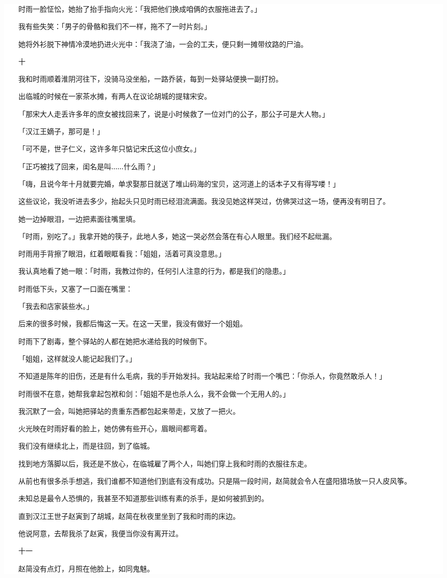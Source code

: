 &emsp;&emsp;时雨一脸怔忪，她抬了抬手指向火光：「我把他们换成咱俩的衣服拖进去了。」  
  
&emsp;&emsp;我有些失笑：「男子的骨骼和我们不一样，拖不了一时片刻。」  
  
&emsp;&emsp;她将外衫脱下神情冷漠地扔进火光中：「我浇了油，一会的工夫，便只剩一摊带纹路的尸油。  
  
&emsp;&emsp;十  
  
&emsp;&emsp;我和时雨顺着淮阴河往下，没骑马没坐船，一路乔装，每到一处驿站便换一副打扮。  
  
&emsp;&emsp;出临城的时候在一家茶水摊，有两人在议论胡城的提辖宋安。  
  
&emsp;&emsp;「那宋大人走丢许多年的庶女被找回来了，说是小时候救了一位对门的公子，那公子可是大人物。」  
  
&emsp;&emsp;「汉江王嫡子，那可是！」  
  
&emsp;&emsp;「可不是，世子仁义，这许多年只惦记宋氏这位小庶女。」  
  
&emsp;&emsp;「正巧被找了回来，闺名是叫……什么雨？」  
  
&emsp;&emsp;「嗨，且说今年十月就要完婚，单求娶那日就送了堆山码海的宝贝，这河道上的话本子又有得写喽！」  
  
&emsp;&emsp;这些议论，我没听进去多少，抬起头只见时雨已经泪流满面。我没见她这样哭过，仿佛哭过这一场，便再没有明日了。  
  
&emsp;&emsp;她一边掉眼泪，一边把素面往嘴里填。  
  
&emsp;&emsp;「时雨，别吃了。」我拿开她的筷子，此地人多，她这一哭必然会落在有心人眼里。我们经不起纰漏。  
  
&emsp;&emsp;时雨用手背擦了眼泪，红着眼眶看我：「姐姐，活着可真没意思。」  
  
&emsp;&emsp;我认真地看了她一眼：「时雨，我教过你的，任何引人注意的行为，都是我们的隐患。」  
  
&emsp;&emsp;时雨低下头，又塞了一口面在嘴里：  
  
&emsp;&emsp;「我去和店家装些水。」  
  
&emsp;&emsp;后来的很多时候，我都后悔这一天。在这一天里，我没有做好一个姐姐。  
  
&emsp;&emsp;时雨下了剧毒，整个驿站的人都在她把水递给我的时候倒下。  
  
&emsp;&emsp;「姐姐，这样就没人能记起我们了。」  
  
&emsp;&emsp;不知道是陈年的旧伤，还是有什么毛病，我的手开始发抖。我站起来给了时雨一个嘴巴：「你杀人，你竟然敢杀人！」  
  
&emsp;&emsp;时雨很不在意，她帮我拿起包袱和剑：「姐姐不是也杀人么，我不会做一个无用人的。」  
  
&emsp;&emsp;我沉默了一会，叫她把驿站的贵重东西都包起来带走，又放了一把火。  
  
&emsp;&emsp;火光映在时雨好看的脸上，她仿佛有些开心，眉眼间都弯着。  
  
&emsp;&emsp;我们没有继续北上，而是往回，到了临城。  
  
&emsp;&emsp;找到地方落脚以后，我还是不放心，在临城雇了两个人，叫她们穿上我和时雨的衣服往东走。  
  
&emsp;&emsp;从前也有很多杀手想逃，我们谁都不知道他们到底有没有成功。只是隔一段时间，赵简就会令人在盛阳猎场放一只人皮风筝。  
  
&emsp;&emsp;未知总是最令人恐惧的，我甚至不知道那些训练有素的杀手，是如何被抓到的。  
  
&emsp;&emsp;直到汉江王世子赵寅到了胡城，赵简在秋夜里坐到了我和时雨的床边。  
  
&emsp;&emsp;他说阿意，去帮我杀了赵寅，我便当你没有离开过。  
  
&emsp;&emsp;十一  
  
&emsp;&emsp;赵简没有点灯，月照在他脸上，如同鬼魅。  
  